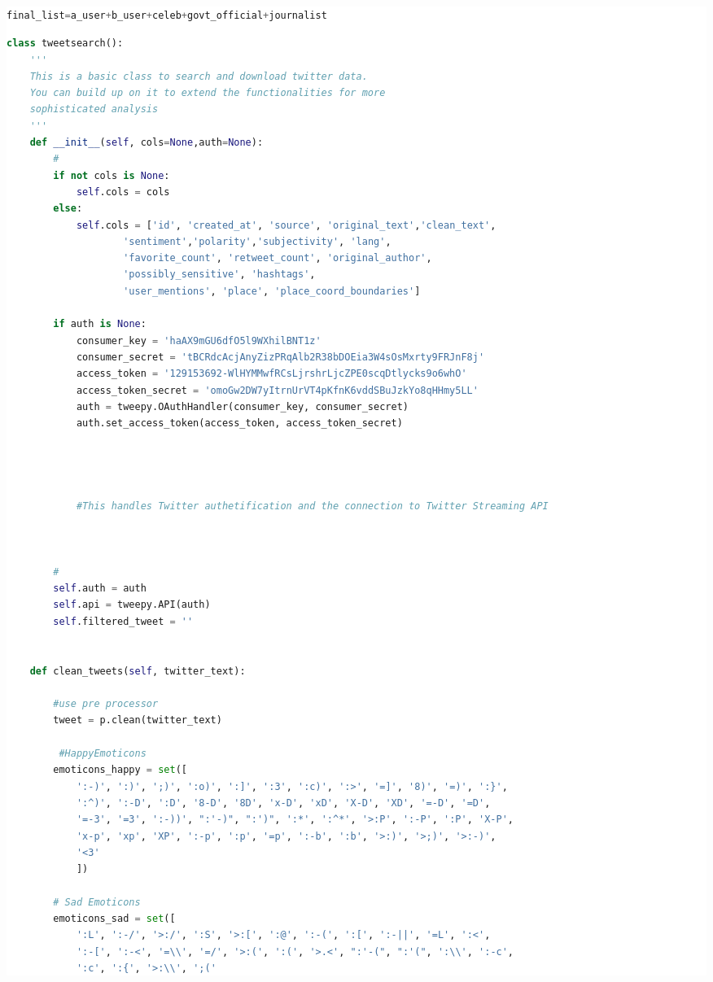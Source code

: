 
```python
final_list=a_user+b_user+celeb+govt_official+journalist

```


```python
class tweetsearch():
    '''
    This is a basic class to search and download twitter data.
    You can build up on it to extend the functionalities for more 
    sophisticated analysis
    '''
    def __init__(self, cols=None,auth=None):
        #
        if not cols is None:
            self.cols = cols
        else:
            self.cols = ['id', 'created_at', 'source', 'original_text','clean_text', 
                    'sentiment','polarity','subjectivity', 'lang',
                    'favorite_count', 'retweet_count', 'original_author',   
                    'possibly_sensitive', 'hashtags',
                    'user_mentions', 'place', 'place_coord_boundaries']
            
        if auth is None:
            consumer_key = 'haAX9mGU6dfO5l9WXhilBNT1z'
            consumer_secret = 'tBCRdcAcjAnyZizPRqAlb2R38bDOEia3W4sOsMxrty9FRJnF8j'
            access_token = '129153692-WlHYMMwfRCsLjrshrLjcZPE0scqDtlycks9o6whO'
            access_token_secret = 'omoGw2DW7yItrnUrVT4pKfnK6vddSBuJzkYo8qHHmy5LL'
            auth = tweepy.OAuthHandler(consumer_key, consumer_secret)
            auth.set_access_token(access_token, access_token_secret)
            
        


            #This handles Twitter authetification and the connection to Twitter Streaming API
            
            

        #            
        self.auth = auth
        self.api = tweepy.API(auth) 
        self.filtered_tweet = ''
            

    def clean_tweets(self, twitter_text):

        #use pre processor
        tweet = p.clean(twitter_text)

         #HappyEmoticons
        emoticons_happy = set([
            ':-)', ':)', ';)', ':o)', ':]', ':3', ':c)', ':>', '=]', '8)', '=)', ':}',
            ':^)', ':-D', ':D', '8-D', '8D', 'x-D', 'xD', 'X-D', 'XD', '=-D', '=D',
            '=-3', '=3', ':-))', ":'-)", ":')", ':*', ':^*', '>:P', ':-P', ':P', 'X-P',
            'x-p', 'xp', 'XP', ':-p', ':p', '=p', ':-b', ':b', '>:)', '>;)', '>:-)',
            '<3'
            ])

        # Sad Emoticons
        emoticons_sad = set([
            ':L', ':-/', '>:/', ':S', '>:[', ':@', ':-(', ':[', ':-||', '=L', ':<',
            ':-[', ':-<', '=\\', '=/', '>:(', ':(', '>.<', ":'-(", ":'(", ':\\', ':-c',
            ':c', ':{', '>:\\', ';('
```
